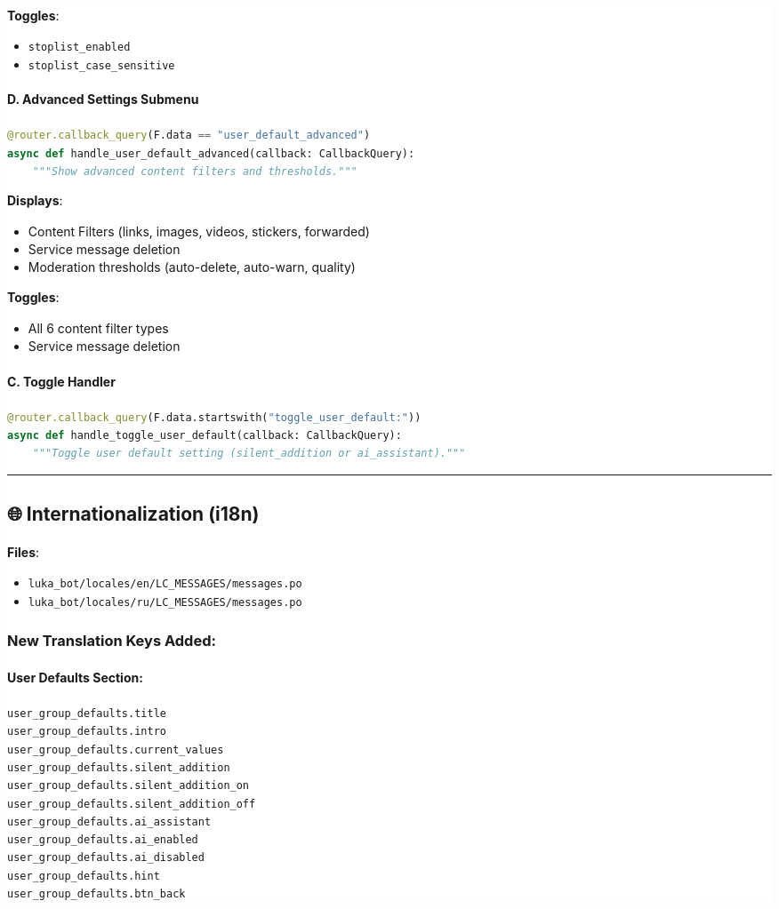 **Toggles**:
- `stoplist_enabled`
- `stoplist_case_sensitive`

#### D. Advanced Settings Submenu

```python
@router.callback_query(F.data == "user_default_advanced")
async def handle_user_default_advanced(callback: CallbackQuery):
    """Show advanced content filters and thresholds."""
```

**Displays**:
- Content Filters (links, images, videos, stickers, forwarded)
- Service message deletion
- Moderation thresholds (auto-delete, auto-warn, quality)

**Toggles**:
- All 6 content filter types
- Service message deletion

#### C. Toggle Handler

```python
@router.callback_query(F.data.startswith("toggle_user_default:"))
async def handle_toggle_user_default(callback: CallbackQuery):
    """Toggle user default setting (silent_addition or ai_assistant)."""
```

---

## 🌐 Internationalization (i18n)

**Files**: 
- `luka_bot/locales/en/LC_MESSAGES/messages.po`
- `luka_bot/locales/ru/LC_MESSAGES/messages.po`

### New Translation Keys Added:

#### User Defaults Section:
```
user_group_defaults.title
user_group_defaults.intro
user_group_defaults.current_values
user_group_defaults.silent_addition
user_group_defaults.silent_addition_on
user_group_defaults.silent_addition_off
user_group_defaults.ai_assistant
user_group_defaults.ai_enabled
user_group_defaults.ai_disabled
user_group_defaults.hint
user_group_defaults.btn_back
```
